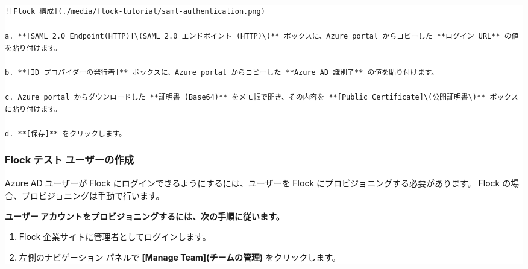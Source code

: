     ![Flock 構成](./media/flock-tutorial/saml-authentication.png)

    a. **[SAML 2.0 Endpoint(HTTP)]\(SAML 2.0 エンドポイント (HTTP)\)** ボックスに、Azure portal からコピーした **ログイン URL** の値を貼り付けます。

    b. **[ID プロバイダーの発行者]** ボックスに、Azure portal からコピーした **Azure AD 識別子** の値を貼り付けます。

    c. Azure portal からダウンロードした **証明書 (Base64)** をメモ帳で開き、その内容を **[Public Certificate]\(公開証明書\)** ボックスに貼り付けます。

    d. **[保存]** をクリックします。

### <a name="create-flock-test-user"></a>Flock テスト ユーザーの作成

Azure AD ユーザーが Flock にログインできるようにするには、ユーザーを Flock にプロビジョニングする必要があります。 Flock の場合、プロビジョニングは手動で行います。

**ユーザー アカウントをプロビジョニングするには、次の手順に従います。**

1. Flock 企業サイトに管理者としてログインします。

2. 左側のナビゲーション パネルで **[Manage Team]\(チームの管理\)** をクリックします。

